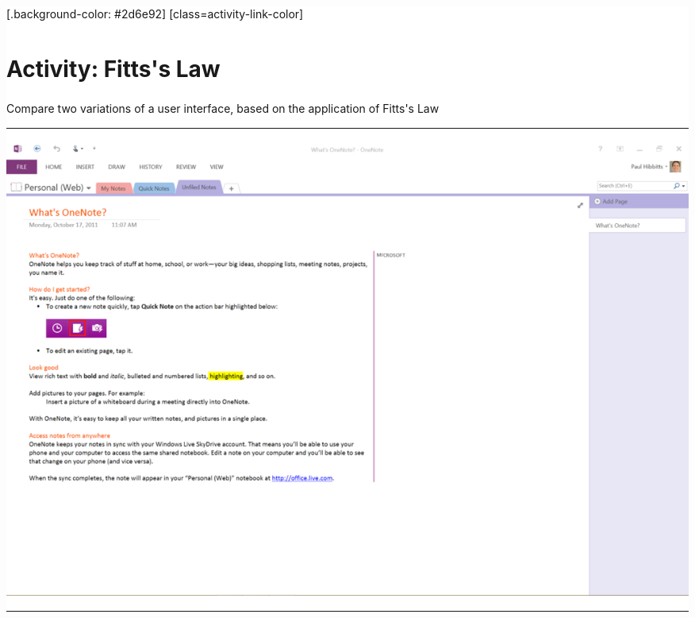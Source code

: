 
[.background-color: #2d6e92]
[class=activity-link-color]

# Activity: Fitts's Law

Compare two variations of a user interface, based on the application of Fitts's Law

---

![fit](images/onenote-1.png)

---

